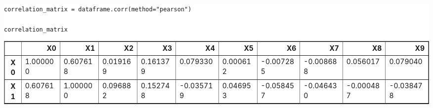 
```
correlation_matrix = dataframe.corr(method="pearson")

correlation_matrix
```




<div>
<style scoped>
    .dataframe tbody tr th:only-of-type {
        vertical-align: middle;
    }

    .dataframe tbody tr th {
        vertical-align: top;
    }

    .dataframe thead th {
        text-align: right;
    }
</style>
<table border="1" class="dataframe">
  <thead>
    <tr style="text-align: right;">
      <th></th>
      <th>X0</th>
      <th>X1</th>
      <th>X2</th>
      <th>X3</th>
      <th>X4</th>
      <th>X5</th>
      <th>X6</th>
      <th>X7</th>
      <th>X8</th>
      <th>X9</th>
    </tr>
  </thead>
  <tbody>
    <tr>
      <th>X0</th>
      <td>1.000000</td>
      <td>0.607618</td>
      <td>0.019169</td>
      <td>0.161379</td>
      <td>0.079330</td>
      <td>0.000612</td>
      <td>-0.007285</td>
      <td>-0.008688</td>
      <td>0.056017</td>
      <td>0.079040</td>
    </tr>
    <tr>
      <th>X1</th>
      <td>0.607618</td>
      <td>1.000000</td>
      <td>0.096882</td>
      <td>0.152748</td>
      <td>-0.035719</td>
      <td>0.046953</td>
      <td>-0.058457</td>
      <td>-0.046430</td>
      <td>-0.000487</td>
      <td>-0.038478</td>
    </tr>